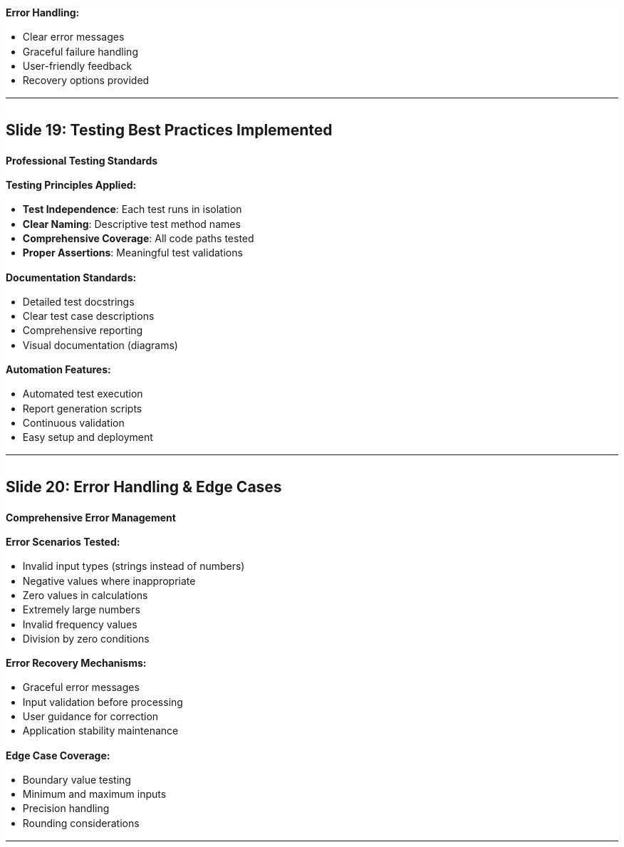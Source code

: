 **Error Handling:**
- Clear error messages
- Graceful failure handling
- User-friendly feedback
- Recovery options provided

---

## Slide 19: Testing Best Practices Implemented
**Professional Testing Standards**

**Testing Principles Applied:**
- **Test Independence**: Each test runs in isolation
- **Clear Naming**: Descriptive test method names
- **Comprehensive Coverage**: All code paths tested
- **Proper Assertions**: Meaningful test validations

**Documentation Standards:**
- Detailed test docstrings
- Clear test case descriptions
- Comprehensive reporting
- Visual documentation (diagrams)

**Automation Features:**
- Automated test execution
- Report generation scripts
- Continuous validation
- Easy setup and deployment

---

## Slide 20: Error Handling & Edge Cases
**Comprehensive Error Management**

**Error Scenarios Tested:**
- Invalid input types (strings instead of numbers)
- Negative values where inappropriate
- Zero values in calculations
- Extremely large numbers
- Invalid frequency values
- Division by zero conditions

**Error Recovery Mechanisms:**
- Graceful error messages
- Input validation before processing
- User guidance for correction
- Application stability maintenance

**Edge Case Coverage:**
- Boundary value testing
- Minimum and maximum inputs
- Precision handling
- Rounding considerations

---